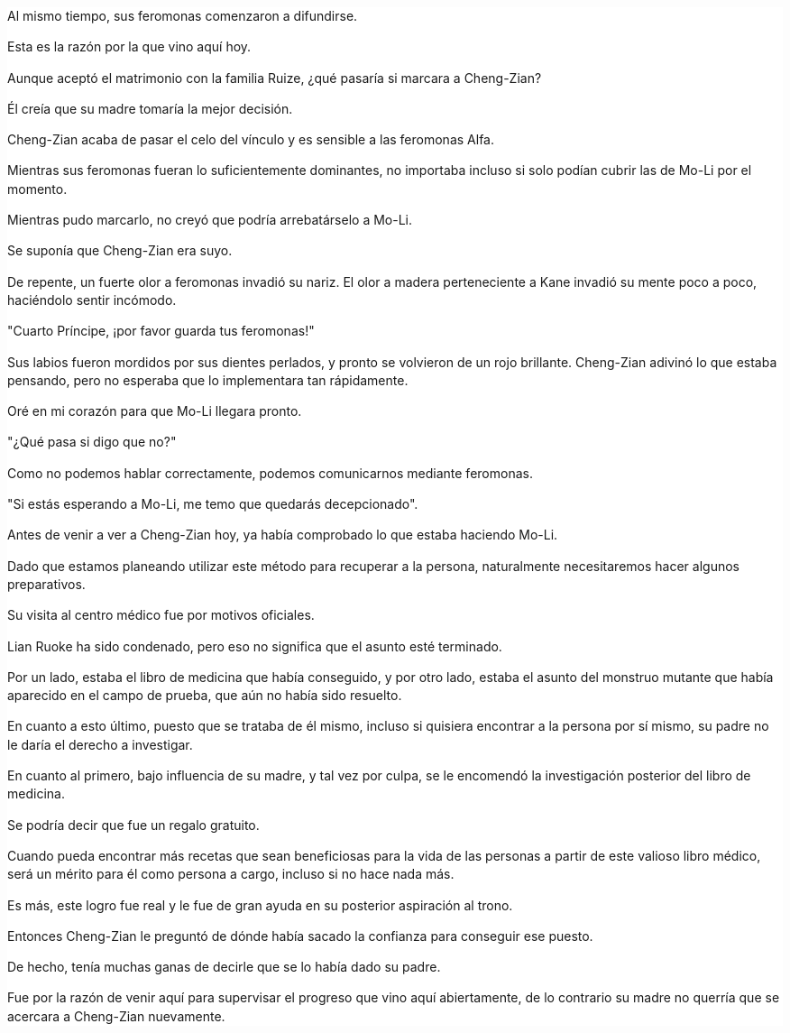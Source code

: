 Al mismo tiempo, sus feromonas comenzaron a difundirse.

Esta es la razón por la que vino aquí hoy.

Aunque aceptó el matrimonio con la familia Ruize, ¿qué pasaría si marcara a Cheng-Zian?

Él creía que su madre tomaría la mejor decisión.

Cheng-Zian acaba de pasar el celo del vínculo y es sensible a las feromonas Alfa.

Mientras sus feromonas fueran lo suficientemente dominantes, no importaba incluso si solo podían cubrir las de Mo-Li por el momento.

Mientras pudo marcarlo, no creyó que podría arrebatárselo a Mo-Li.

Se suponía que Cheng-Zian era suyo.

De repente, un fuerte olor a feromonas invadió su nariz. El olor a madera perteneciente a Kane invadió su mente poco a poco, haciéndolo sentir incómodo.

"Cuarto Príncipe, ¡por favor guarda tus feromonas!"

Sus labios fueron mordidos por sus dientes perlados, y pronto se volvieron de un rojo brillante. Cheng-Zian adivinó lo que estaba pensando, pero no esperaba que lo implementara tan rápidamente.

Oré en mi corazón para que Mo-Li llegara pronto.

"¿Qué pasa si digo que no?"

Como no podemos hablar correctamente, podemos comunicarnos mediante feromonas.

"Si estás esperando a Mo-Li, me temo que quedarás decepcionado".

Antes de venir a ver a Cheng-Zian hoy, ya había comprobado lo que estaba haciendo Mo-Li.

Dado que estamos planeando utilizar este método para recuperar a la persona, naturalmente necesitaremos hacer algunos preparativos.

Su visita al centro médico fue por motivos oficiales.

Lian Ruoke ha sido condenado, pero eso no significa que el asunto esté terminado.

Por un lado, estaba el libro de medicina que había conseguido, y por otro lado, estaba el asunto del monstruo mutante que había aparecido en el campo de prueba, que aún no había sido resuelto.

En cuanto a esto último, puesto que se trataba de él mismo, incluso si quisiera encontrar a la persona por sí mismo, su padre no le daría el derecho a investigar.

En cuanto al primero, bajo influencia de su madre, y tal vez por culpa, se le encomendó la investigación posterior del libro de medicina.

Se podría decir que fue un regalo gratuito.

Cuando pueda encontrar más recetas que sean beneficiosas para la vida de las personas a partir de este valioso libro médico, será un mérito para él como persona a cargo, incluso si no hace nada más.

Es más, este logro fue real y le fue de gran ayuda en su posterior aspiración al trono.

Entonces Cheng-Zian le preguntó de dónde había sacado la confianza para conseguir ese puesto.

De hecho, tenía muchas ganas de decirle que se lo había dado su padre.

Fue por la razón de venir aquí para supervisar el progreso que vino aquí abiertamente, de lo contrario su madre no querría que se acercara a Cheng-Zian nuevamente.
